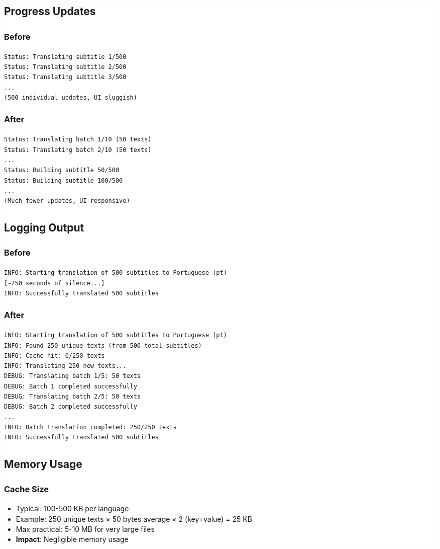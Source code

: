 ## Progress Updates

### Before
```
Status: Translating subtitle 1/500
Status: Translating subtitle 2/500
Status: Translating subtitle 3/500
...
(500 individual updates, UI sluggish)
```

### After
```
Status: Translating batch 1/10 (50 texts)
Status: Translating batch 2/10 (50 texts)
...
Status: Building subtitle 50/500
Status: Building subtitle 100/500
...
(Much fewer updates, UI responsive)
```

## Logging Output

### Before
```
INFO: Starting translation of 500 subtitles to Portuguese (pt)
[~250 seconds of silence...]
INFO: Successfully translated 500 subtitles
```

### After
```
INFO: Starting translation of 500 subtitles to Portuguese (pt)
INFO: Found 250 unique texts (from 500 total subtitles)
INFO: Cache hit: 0/250 texts
INFO: Translating 250 new texts...
DEBUG: Translating batch 1/5: 50 texts
DEBUG: Batch 1 completed successfully
DEBUG: Translating batch 2/5: 50 texts
DEBUG: Batch 2 completed successfully
...
INFO: Batch translation completed: 250/250 texts
INFO: Successfully translated 500 subtitles
```

## Memory Usage

### Cache Size
- Typical: 100-500 KB per language
- Example: 250 unique texts × 50 bytes average × 2 (key+value) = 25 KB
- Max practical: 5-10 MB for very large files
- **Impact**: Negligible memory usage
